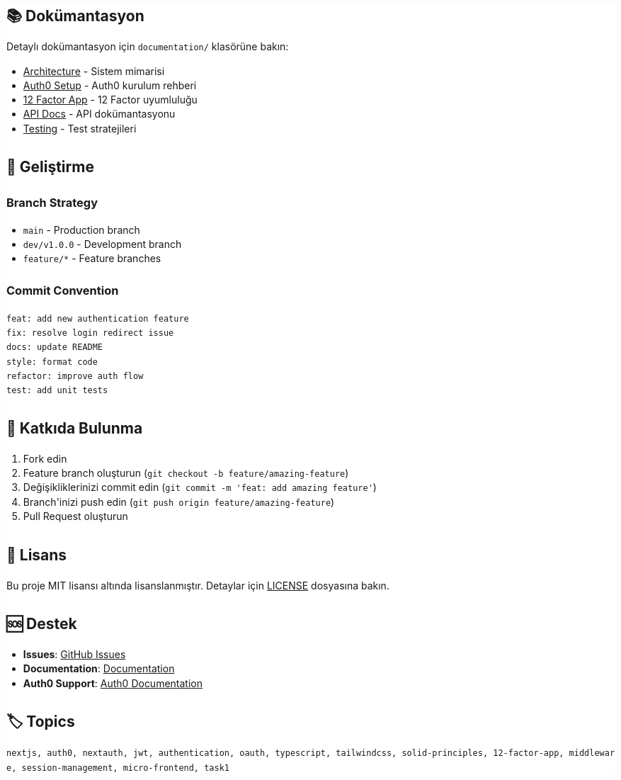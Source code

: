 ## 📚 Dokümantasyon

Detaylı dokümantasyon için `documentation/` klasörüne bakın:

- [Architecture](./documentation/architecture.md) - Sistem mimarisi
- [Auth0 Setup](./documentation/auth0-setup.md) - Auth0 kurulum rehberi
- [12 Factor App](./documentation/12factor-compliance.md) - 12 Factor uyumluluğu
- [API Docs](./documentation/api-docs.md) - API dokümantasyonu
- [Testing](./documentation/testing.md) - Test stratejileri

## 🔧 Geliştirme

### Branch Strategy
- `main` - Production branch
- `dev/v1.0.0` - Development branch
- `feature/*` - Feature branches

### Commit Convention
```
feat: add new authentication feature
fix: resolve login redirect issue
docs: update README
style: format code
refactor: improve auth flow
test: add unit tests
```

## 🤝 Katkıda Bulunma

1. Fork edin
2. Feature branch oluşturun (`git checkout -b feature/amazing-feature`)
3. Değişikliklerinizi commit edin (`git commit -m 'feat: add amazing feature'`)
4. Branch'inizi push edin (`git push origin feature/amazing-feature`)
5. Pull Request oluşturun

## 📄 Lisans

Bu proje MIT lisansı altında lisanslanmıştır. Detaylar için [LICENSE](LICENSE) dosyasına bakın.

## 🆘 Destek

- **Issues**: [GitHub Issues](https://github.com/hamzaince6/auth0-nextauth-authentication-system/issues)
- **Documentation**: [Documentation](./documentation/)
- **Auth0 Support**: [Auth0 Documentation](https://auth0.com/docs)

## 🏷️ Topics

```
nextjs, auth0, nextauth, jwt, authentication, oauth, typescript, tailwindcss, solid-principles, 12-factor-app, middleware, session-management, micro-frontend, task1
```
